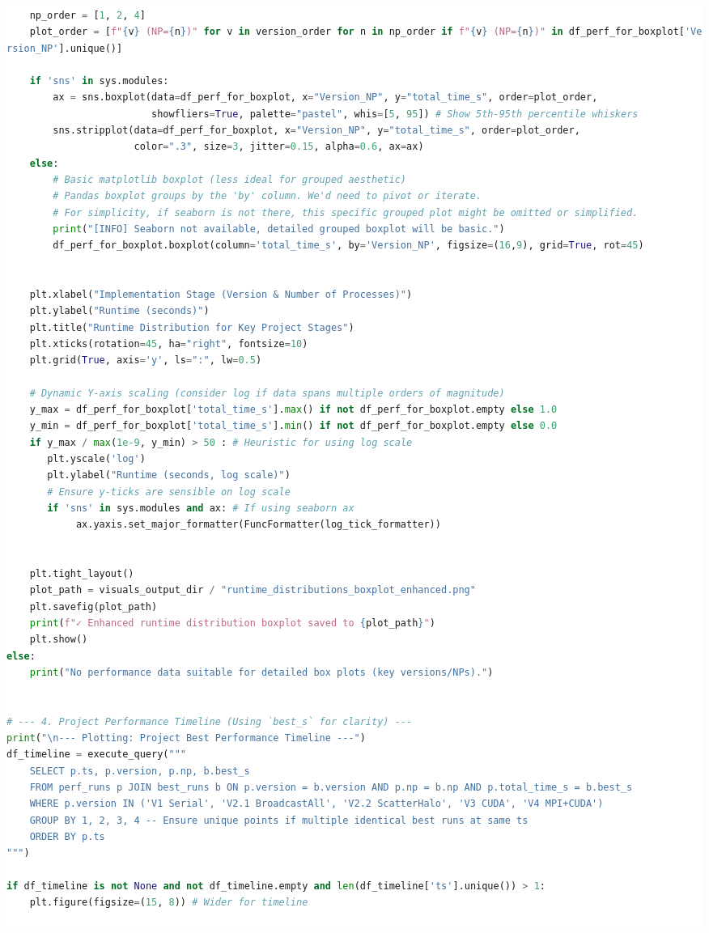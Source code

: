 ```python
    np_order = [1, 2, 4]
    plot_order = [f"{v} (NP={n})" for v in version_order for n in np_order if f"{v} (NP={n})" in df_perf_for_boxplot['Version_NP'].unique()]

    if 'sns' in sys.modules:
        ax = sns.boxplot(data=df_perf_for_boxplot, x="Version_NP", y="total_time_s", order=plot_order, 
                         showfliers=True, palette="pastel", whis=[5, 95]) # Show 5th-95th percentile whiskers
        sns.stripplot(data=df_perf_for_boxplot, x="Version_NP", y="total_time_s", order=plot_order, 
                      color=".3", size=3, jitter=0.15, alpha=0.6, ax=ax)
    else: 
        # Basic matplotlib boxplot (less ideal for grouped aesthetic)
        # Pandas boxplot groups by the 'by' column. We'd need to pivot or iterate.
        # For simplicity, if seaborn is not there, this specific grouped plot might be omitted or simplified.
        print("[INFO] Seaborn not available, detailed grouped boxplot will be basic.")
        df_perf_for_boxplot.boxplot(column='total_time_s', by='Version_NP', figsize=(16,9), grid=True, rot=45)


    plt.xlabel("Implementation Stage (Version & Number of Processes)")
    plt.ylabel("Runtime (seconds)")
    plt.title("Runtime Distribution for Key Project Stages")
    plt.xticks(rotation=45, ha="right", fontsize=10)
    plt.grid(True, axis='y', ls=":", lw=0.5)
    
    # Dynamic Y-axis scaling (consider log if data spans multiple orders of magnitude)
    y_max = df_perf_for_boxplot['total_time_s'].max() if not df_perf_for_boxplot.empty else 1.0
    y_min = df_perf_for_boxplot['total_time_s'].min() if not df_perf_for_boxplot.empty else 0.0
    if y_max / max(1e-9, y_min) > 50 : # Heuristic for using log scale
       plt.yscale('log')
       plt.ylabel("Runtime (seconds, log scale)")
       # Ensure y-ticks are sensible on log scale
       if 'sns' in sys.modules and ax: # If using seaborn ax
            ax.yaxis.set_major_formatter(FuncFormatter(log_tick_formatter))


    plt.tight_layout()
    plot_path = visuals_output_dir / "runtime_distributions_boxplot_enhanced.png"
    plt.savefig(plot_path)
    print(f"✓ Enhanced runtime distribution boxplot saved to {plot_path}")
    plt.show()
else:
    print("No performance data suitable for detailed box plots (key versions/NPs).")


# --- 4. Project Performance Timeline (Using `best_s` for clarity) ---
print("\n--- Plotting: Project Best Performance Timeline ---")
df_timeline = execute_query("""
    SELECT p.ts, p.version, p.np, b.best_s
    FROM perf_runs p JOIN best_runs b ON p.version = b.version AND p.np = b.np AND p.total_time_s = b.best_s
    WHERE p.version IN ('V1 Serial', 'V2.1 BroadcastAll', 'V2.2 ScatterHalo', 'V3 CUDA', 'V4 MPI+CUDA')
    GROUP BY 1, 2, 3, 4 -- Ensure unique points if multiple identical best runs at same ts
    ORDER BY p.ts
""")

if df_timeline is not None and not df_timeline.empty and len(df_timeline['ts'].unique()) > 1:
    plt.figure(figsize=(15, 8)) # Wider for timeline
    
```
